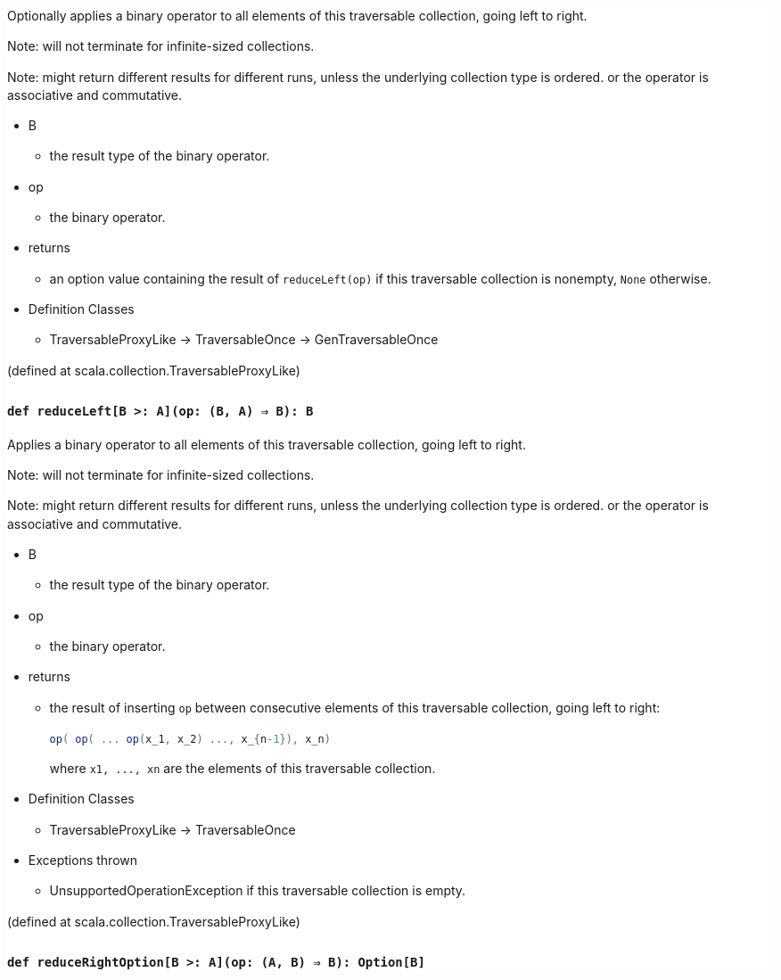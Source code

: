 Optionally applies a binary operator to all elements of this traversable
collection, going left to right.

Note: will not terminate for infinite-sized collections.

Note: might return different results for different runs, unless the underlying
collection type is ordered. or the operator is associative and commutative.

* B
  * the result type of the binary operator.
* op
  * the binary operator.
* returns
  * an option value containing the result of `reduceLeft(op)` if this
    traversable collection is nonempty, `None` otherwise.

* Definition Classes
  * TraversableProxyLike → TraversableOnce → GenTraversableOnce

(defined at scala.collection.TraversableProxyLike)


### `def reduceLeft[B >: A](op: (B, A) ⇒ B): B`                              ###

Applies a binary operator to all elements of this traversable collection, going
left to right.

Note: will not terminate for infinite-sized collections.

Note: might return different results for different runs, unless the underlying
collection type is ordered. or the operator is associative and commutative.

* B
  * the result type of the binary operator.
* op
  * the binary operator.
* returns
  * the result of inserting `op` between consecutive elements of this
    traversable collection, going left to right:

    ```scala
    op( op( ... op(x_1, x_2) ..., x_{n-1}), x_n)
    ```

    where `x1, ..., xn` are the elements of this traversable collection.

* Definition Classes
  * TraversableProxyLike → TraversableOnce
* Exceptions thrown
  * UnsupportedOperationException if this traversable collection is empty.

(defined at scala.collection.TraversableProxyLike)


### `def reduceRightOption[B >: A](op: (A, B) ⇒ B): Option[B]`               ###

